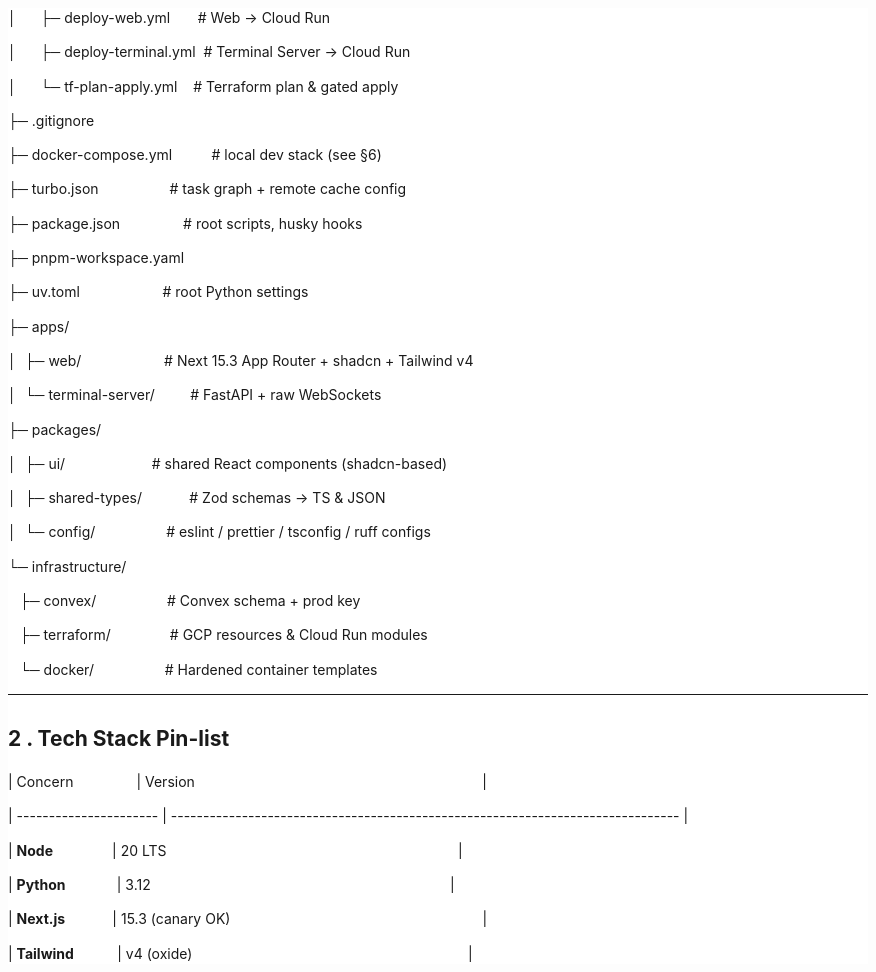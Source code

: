│      ├─ deploy-web.yml       # Web → Cloud Run

│      ├─ deploy-terminal.yml  # Terminal Server → Cloud Run

│      └─ tf-plan-apply.yml    # Terraform plan & gated apply

├─ .gitignore

├─ docker-compose.yml          # local dev stack (see §6)

├─ turbo.json                  # task graph + remote cache config

├─ package.json                # root scripts, husky hooks

├─ pnpm-workspace.yaml

├─ uv.toml                     # root Python settings

├─ apps/

│  ├─ web/                     # Next 15.3 App Router + shadcn + Tailwind v4

│  └─ terminal-server/         # FastAPI + raw WebSockets

├─ packages/

│  ├─ ui/                      # shared React components (shadcn-based)

│  ├─ shared-types/            # Zod schemas → TS & JSON

│  └─ config/                  # eslint / prettier / tsconfig / ruff configs

└─ infrastructure/

   ├─ convex/                  # Convex schema + prod key

   ├─ terraform/               # GCP resources & Cloud Run modules

   └─ docker/                  # Hardened container templates




---



## 2 . Tech Stack Pin-list



| Concern                | Version                                                                         |

| ---------------------- | ------------------------------------------------------------------------------- |

| **Node**               | 20 LTS                                                                          |

| **Python**             | 3.12                                                                            |

| **Next.js**            | 15.3 (canary OK)                                                                |

| **Tailwind**           | v4 (oxide)                                                                      |
